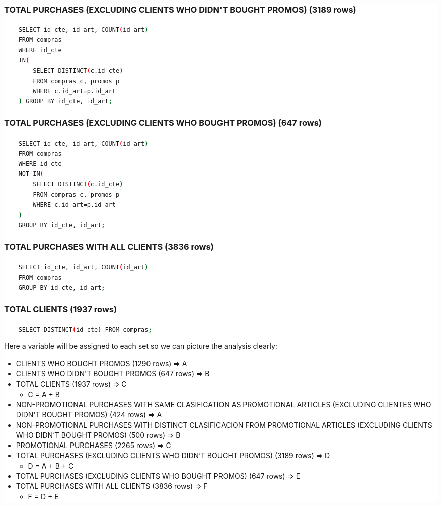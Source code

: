 ### TOTAL PURCHASES (EXCLUDING CLIENTS WHO DIDN'T BOUGHT PROMOS) (3189 rows)

```sh
    SELECT id_cte, id_art, COUNT(id_art)
    FROM compras
    WHERE id_cte
    IN(
        SELECT DISTINCT(c.id_cte)
        FROM compras c, promos p
        WHERE c.id_art=p.id_art
    ) GROUP BY id_cte, id_art;
```

### TOTAL PURCHASES (EXCLUDING CLIENTS WHO BOUGHT PROMOS) (647 rows)

```sh
    SELECT id_cte, id_art, COUNT(id_art)
    FROM compras
    WHERE id_cte
    NOT IN(
        SELECT DISTINCT(c.id_cte)
        FROM compras c, promos p
        WHERE c.id_art=p.id_art
    )
    GROUP BY id_cte, id_art;
```

### TOTAL PURCHASES WITH ALL CLIENTS (3836 rows)

```sh
    SELECT id_cte, id_art, COUNT(id_art)
    FROM compras
    GROUP BY id_cte, id_art;
```

### TOTAL CLIENTS (1937 rows)

```sh
    SELECT DISTINCT(id_cte) FROM compras;
```

Here a variable will be assigned to each set so we can picture the analysis clearly:
   
   * CLIENTS WHO BOUGHT PROMOS (1290 rows) => A
   * CLIENTS WHO DIDN'T BOUGHT PROMOS (647 rows) => B
   * TOTAL CLIENTS (1937 rows) => C
      * C = A + B
   * NON-PROMOTIONAL PURCHASES WITH SAME CLASIFICATION AS PROMOTIONAL ARTICLES (EXCLUDING CLIENTES WHO DIDN'T BOUGHT PROMOS) (424 rows) => A
   * NON-PROMOTIONAL PURCHASES WITH DISTINCT CLASIFICACION FROM PROMOTIONAL ARTICLES (EXCLUDING CLIENTS WHO DIDN’T BOUGHT PROMOS) (500 rows) => B
   * PROMOTIONAL PURCHASES (2265 rows) => C
   * TOTAL PURCHASES (EXCLUDING CLIENTS WHO DIDN’T BOUGHT PROMOS) (3189 rows) => D
      * D = A + B + C
   * TOTAL PURCHASES (EXCLUDING CLIENTS WHO BOUGHT PROMOS) (647 rows) => E
   * TOTAL PURCHASES WITH ALL CLIENTS (3836 rows) => F
      * F = D + E
